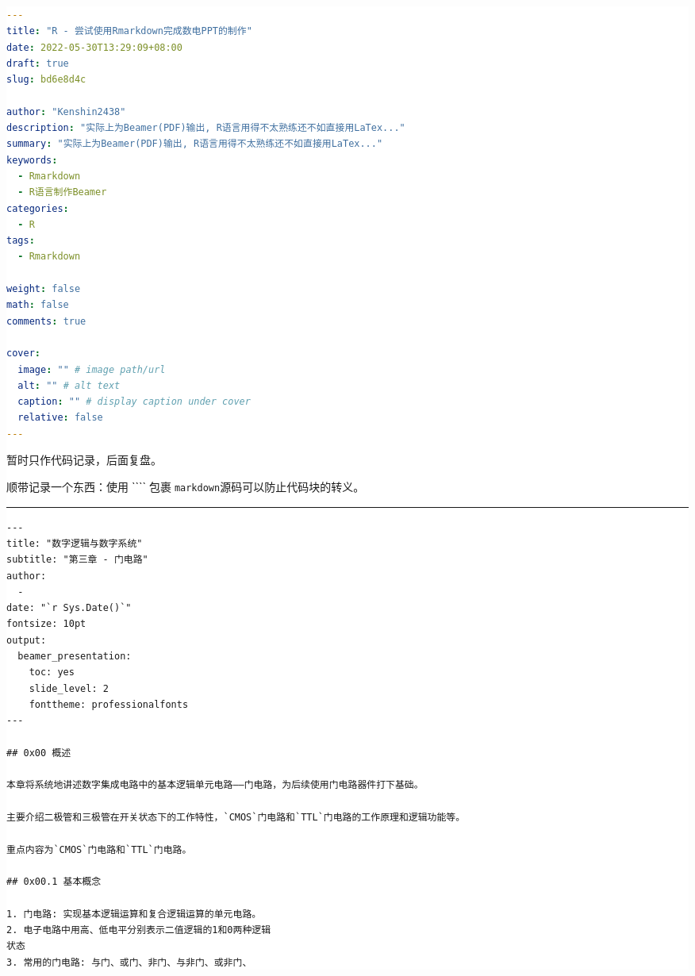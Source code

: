 ```yaml
---
title: "R - 尝试使用Rmarkdown完成数电PPT的制作"
date: 2022-05-30T13:29:09+08:00
draft: true
slug: bd6e8d4c

author: "Kenshin2438"
description: "实际上为Beamer(PDF)输出, R语言用得不太熟练还不如直接用LaTex..."
summary: "实际上为Beamer(PDF)输出, R语言用得不太熟练还不如直接用LaTex..."
keywords:
  - Rmarkdown
  - R语言制作Beamer
categories: 
  - R
tags: 
  - Rmarkdown

weight: false
math: false
comments: true

cover:
  image: "" # image path/url
  alt: "" # alt text
  caption: "" # display caption under cover
  relative: false
---
```


暂时只作代码记录，后面复盘。

顺带记录一个东西：使用 ```` 包裹 `markdown`源码可以防止代码块的转义。

---

````Rmarkdown
---
title: "数字逻辑与数字系统"
subtitle: "第三章 - 门电路"
author: 
  - 
date: "`r Sys.Date()`"
fontsize: 10pt
output: 
  beamer_presentation: 
    toc: yes
    slide_level: 2
    fonttheme: professionalfonts
---

## 0x00 概述

本章将系统地讲述数字集成电路中的基本逻辑单元电路——门电路，为后续使用门电路器件打下基础。

主要介绍二极管和三极管在开关状态下的工作特性，`CMOS`门电路和`TTL`门电路的工作原理和逻辑功能等。

重点内容为`CMOS`门电路和`TTL`门电路。

## 0x00.1 基本概念

1. 门电路: 实现基本逻辑运算和复合逻辑运算的单元电路。
2. 电子电路中用高、低电平分别表示二值逻辑的1和0两种逻辑
状态
3. 常用的门电路: 与门、或门、非门、与非门、或非门、
````